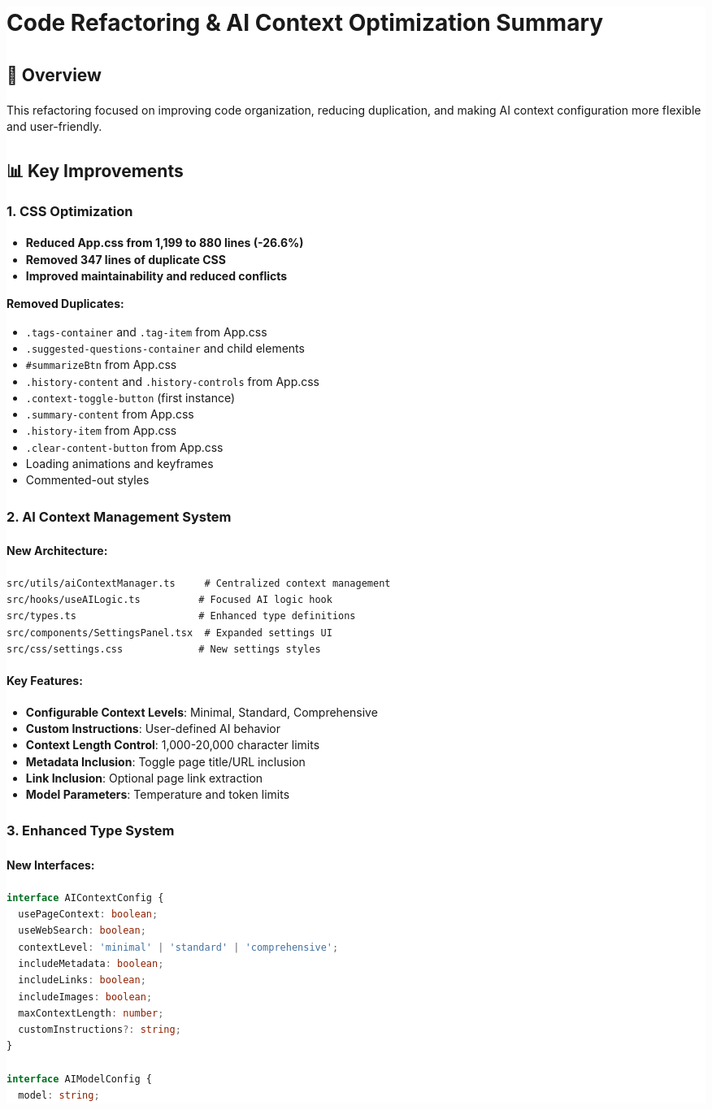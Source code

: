 # Code Refactoring & AI Context Optimization Summary

## 🎯 **Overview**
This refactoring focused on improving code organization, reducing duplication, and making AI context configuration more flexible and user-friendly.

## 📊 **Key Improvements**

### **1. CSS Optimization**
- **Reduced App.css from 1,199 to 880 lines (-26.6%)**
- **Removed 347 lines of duplicate CSS**
- **Improved maintainability and reduced conflicts**

**Removed Duplicates:**
- `.tags-container` and `.tag-item` from App.css
- `.suggested-questions-container` and child elements
- `#summarizeBtn` from App.css
- `.history-content` and `.history-controls` from App.css
- `.context-toggle-button` (first instance)
- `.summary-content` from App.css
- `.history-item` from App.css
- `.clear-content-button` from App.css
- Loading animations and keyframes
- Commented-out styles

### **2. AI Context Management System**

#### **New Architecture:**
```
src/utils/aiContextManager.ts     # Centralized context management
src/hooks/useAILogic.ts          # Focused AI logic hook
src/types.ts                     # Enhanced type definitions
src/components/SettingsPanel.tsx  # Expanded settings UI
src/css/settings.css             # New settings styles
```

#### **Key Features:**
- **Configurable Context Levels**: Minimal, Standard, Comprehensive
- **Custom Instructions**: User-defined AI behavior
- **Context Length Control**: 1,000-20,000 character limits
- **Metadata Inclusion**: Toggle page title/URL inclusion
- **Link Inclusion**: Optional page link extraction
- **Model Parameters**: Temperature and token limits

### **3. Enhanced Type System**

#### **New Interfaces:**
```typescript
interface AIContextConfig {
  usePageContext: boolean;
  useWebSearch: boolean;
  contextLevel: 'minimal' | 'standard' | 'comprehensive';
  includeMetadata: boolean;
  includeLinks: boolean;
  includeImages: boolean;
  maxContextLength: number;
  customInstructions?: string;
}

interface AIModelConfig {
  model: string;
```